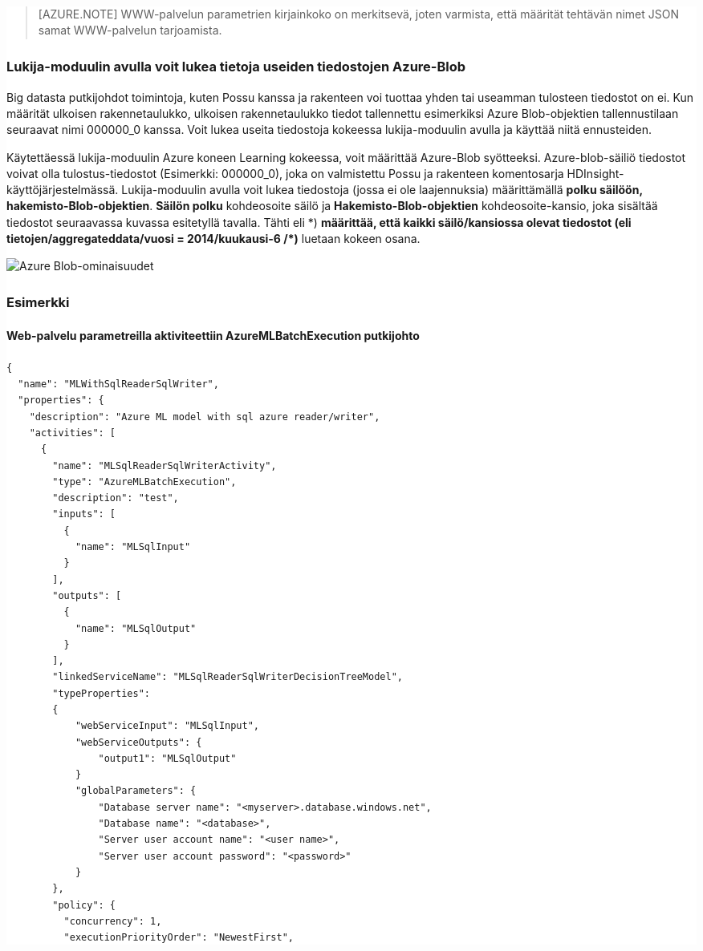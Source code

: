 > [AZURE.NOTE] WWW-palvelun parametrien kirjainkoko on merkitsevä, joten varmista, että määrität tehtävän nimet JSON samat WWW-palvelun tarjoamista. 

### <a name="using-a-reader-module-to-read-data-from-multiple-files-in-azure-blob"></a>Lukija-moduulin avulla voit lukea tietoja useiden tiedostojen Azure-Blob
Big datasta putkijohdot toimintoja, kuten Possu kanssa ja rakenteen voi tuottaa yhden tai useamman tulosteen tiedostot on ei. Kun määrität ulkoisen rakennetaulukko, ulkoisen rakennetaulukko tiedot tallennettu esimerkiksi Azure Blob-objektien tallennustilaan seuraavat nimi 000000_0 kanssa. Voit lukea useita tiedostoja kokeessa lukija-moduulin avulla ja käyttää niitä ennusteiden. 

Käytettäessä lukija-moduulin Azure koneen Learning kokeessa, voit määrittää Azure-Blob syötteeksi. Azure-blob-säiliö tiedostot voivat olla tulostus-tiedostot (Esimerkki: 000000_0), joka on valmistettu Possu ja rakenteen komentosarja HDInsight-käyttöjärjestelmässä. Lukija-moduulin avulla voit lukea tiedostoja (jossa ei ole laajennuksia) määrittämällä **polku säilöön, hakemisto-Blob-objektien**. **Säilön polku** kohdeosoite säilö ja **Hakemisto-Blob-objektien** kohdeosoite-kansio, joka sisältää tiedostot seuraavassa kuvassa esitetyllä tavalla. Tähti eli \*) **määrittää, että kaikki säilö/kansiossa olevat tiedostot (eli tietojen/aggregateddata/vuosi = 2014/kuukausi-6 /\*)** luetaan kokeen osana.

![Azure Blob-ominaisuudet](./media/data-factory-create-predictive-pipelines/azure-blob-properties.png)


### <a name="example"></a>Esimerkki 
#### <a name="pipeline-with-azuremlbatchexecution-activity-with-web-service-parameters"></a>Web-palvelu parametreilla aktiviteettiin AzureMLBatchExecution putkijohto

    {
      "name": "MLWithSqlReaderSqlWriter",
      "properties": {
        "description": "Azure ML model with sql azure reader/writer",
        "activities": [
          {
            "name": "MLSqlReaderSqlWriterActivity",
            "type": "AzureMLBatchExecution",
            "description": "test",
            "inputs": [
              {
                "name": "MLSqlInput"
              }
            ],
            "outputs": [
              {
                "name": "MLSqlOutput"
              }
            ],
            "linkedServiceName": "MLSqlReaderSqlWriterDecisionTreeModel",
            "typeProperties":
            {
                "webServiceInput": "MLSqlInput",
                "webServiceOutputs": {
                    "output1": "MLSqlOutput"
                }
                "globalParameters": {
                    "Database server name": "<myserver>.database.windows.net",
                    "Database name": "<database>",
                    "Server user account name": "<user name>",
                    "Server user account password": "<password>"
                }              
            },
            "policy": {
              "concurrency": 1,
              "executionPriorityOrder": "NewestFirst",

[adf-build-1st-pipeline]: data-factory-build-your-first-pipeline.md
[azure-machine-learning]: http://azure.microsoft.com/services/machine-learning/
